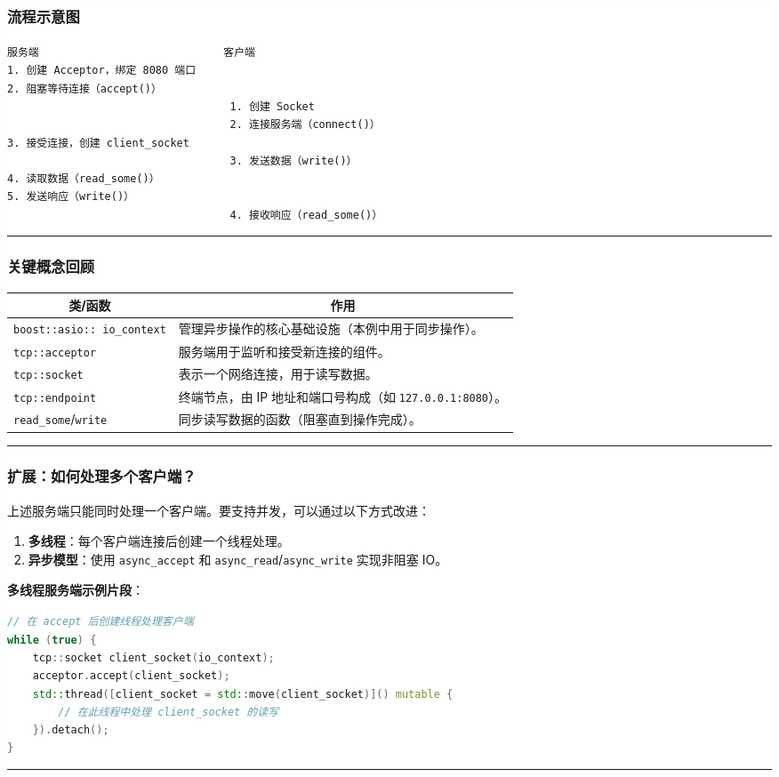 
### **流程示意图**

```
服务端                             客户端
1. 创建 Acceptor，绑定 8080 端口
2. 阻塞等待连接（accept()）
                                   1. 创建 Socket
                                   2. 连接服务端（connect()）
3. 接受连接，创建 client_socket
                                   3. 发送数据（write()）
4. 读取数据（read_some()）
5. 发送响应（write()）
                                   4. 接收响应（read_some()）
```

---

### **关键概念回顾**

| 类/函数                    | 作用                                                      |
| -------------------------- | --------------------------------------------------------- |
| `boost::asio:: io_context` | 管理异步操作的核心基础设施（本例中用于同步操作）。        |
| `tcp::acceptor`            | 服务端用于监听和接受新连接的组件。                        |
| `tcp::socket`              | 表示一个网络连接，用于读写数据。                          |
| `tcp::endpoint`            | 终端节点，由 IP 地址和端口号构成（如 `127.0.0.1:8080`）。 |
| `read_some`/`write`        | 同步读写数据的函数（阻塞直到操作完成）。                  |

---

### **扩展：如何处理多个客户端？**

上述服务端只能同时处理一个客户端。要支持并发，可以通过以下方式改进：

1. **多线程**：每个客户端连接后创建一个线程处理。
2. **异步模型**：使用 `async_accept` 和 `async_read`/`async_write` 实现非阻塞 IO。

**多线程服务端示例片段**：

```cpp
// 在 accept 后创建线程处理客户端
while (true) {
    tcp::socket client_socket(io_context);
    acceptor.accept(client_socket);
    std::thread([client_socket = std::move(client_socket)]() mutable {
        // 在此线程中处理 client_socket 的读写
    }).detach();
}
```

---
